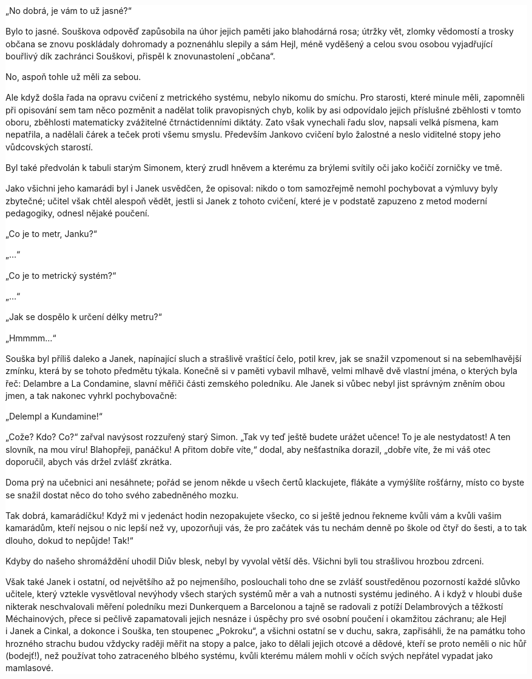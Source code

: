 „No dobrá, je vám to už jasné?“

Bylo to jasné. Souškova odpověď zapůsobila na úhor jejich paměti jako blahodárná rosa; útržky vět, zlomky vědomostí a trosky občana se znovu poskládaly dohromady a poznenáhlu slepily a sám Hejl, méně vyděšený a celou svou osobou vyjadřující bouřlivý dík zachránci Souškovi, přispěl k znovunastolení „občana“.

No, aspoň tohle už měli za sebou.

Ale když došla řada na opravu cvičení z metrického systému, nebylo nikomu do smíchu. Pro starosti, které minule měli, zapomněli při opisování sem tam něco pozměnit a nadělat tolik pravopisných chyb, kolik by asi odpovídalo jejich příslušné zběhlosti v tomto oboru, zběhlosti matematicky zvážitelné čtrnáctidenními diktáty. Zato však vynechali řadu slov, napsali velká písmena, kam nepatřila, a nadělali čárek a teček proti všemu smyslu. Především Jankovo cvičení bylo žalostné a neslo viditelné stopy jeho vůdcovských starostí.

Byl také předvolán k tabuli starým Simonem, který zrudl hněvem a kterému za brýlemi svítily oči jako kočičí zorničky ve tmě.

Jako všichni jeho kamarádi byl i Janek usvědčen, že opisoval: nikdo o tom samozřejmě nemohl pochybovat a výmluvy byly zbytečné; učitel však chtěl alespoň vědět, jestli si Janek z tohoto cvičení, které je v podstatě zapuzeno z metod moderní pedagogiky, odnesl nějaké poučení.

„Co je to metr, Janku?“

„…“

„Co je to metrický systém?“

„…“

„Jak se dospělo k určení délky metru?“

„Hmmmm…“

Souška byl příliš daleko a Janek, napínající sluch a strašlivě vraš­tící čelo, potil krev, jak se snažil vzpomenout si na sebemlhavější zmínku, která by se tohoto předmětu týkala. Konečně si v paměti vybavil mlhavě, velmi mlhavě dvě vlastní jména, o kterých byla řeč: Delambre a La Condamine, slavní měřiči části zemského poledníku. Ale Janek si vůbec nebyl jist správným zněním obou jmen, a tak nakonec vyhrkl pochybovačně:

„Delempl a Kundamine!“

„Cože? Kdo? Co?“ zařval navýsost rozzuřený starý Simon. „Tak vy teď ještě budete urážet učence! To je ale nestydatost! A ten slovník, na mou víru! Blahopřeji, panáčku! A přitom dobře víte,“ dodal, aby nešťastníka dorazil, „dobře víte, že mi váš otec doporučil, abych vás držel zvlášť zkrátka.

Doma prý na učebnici ani nesáhnete; pořád se jenom někde u všech čertů klackujete, flákáte a vymýšlíte rošťárny, místo co byste se snažil dostat něco do toho svého zabedněného mozku.

Tak dobrá, kamarádíčku! Když mi v jedenáct hodin nezopakujete všecko, co si ještě jednou řekneme kvůli vám a kvůli vašim kamarádům, kteří nejsou o nic lepší než vy, upozorňuji vás, že pro začátek vás tu nechám denně po škole od čtyř do šesti, a to tak dlouho, dokud to nepůjde! Tak!“

Kdyby do našeho shromáždění uhodil Diův blesk, nebyl by vyvolal větší děs. Všichni byli tou strašlivou hrozbou zdrceni.

Však také Janek i ostatní, od největšího až po nejmenšího, poslouchali toho dne se zvlášť soustředěnou pozorností každé slůvko učitele, který vztekle vysvětloval nevýhody všech starých systémů měr a vah a nutnosti systému jediného. A i když v hloubi duše nikterak neschvalovali měření poledníku mezi Dunkerquem a Barcelonou a tajně se radovali z potíží Delambrových a těžkostí Méchainových, přece si pečlivě zapamatovali jejich nesnáze i úspěchy pro své osobní poučení i okamžitou záchranu; ale Hejl i Janek a Cinkal, a dokonce i Souška, ten stoupenec „Pokroku“, a všichni ostatní se v duchu, sakra, zapřisáhli, že na památku toho hrozného strachu budou vždycky raději měřit na stopy a palce, jako to dělali jejich otcové a dědové, kteří se proto neměli o nic hůř (bodejť!), než používat toho zatraceného blbého systému, kvůli kterému málem mohli v očích svých nepřátel vypadat jako mamlasové.
